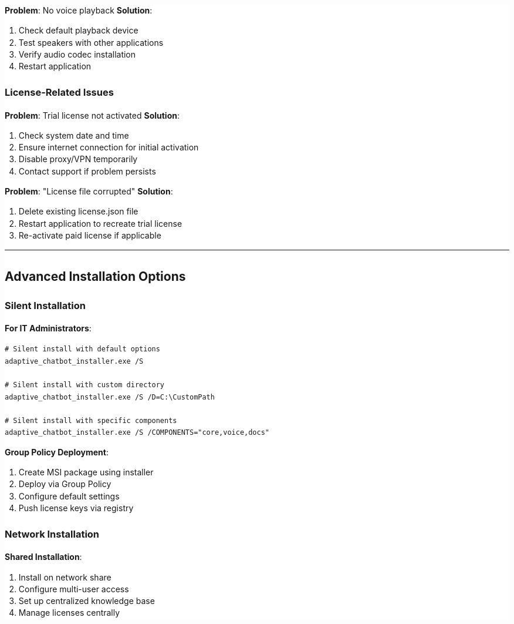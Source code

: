 **Problem**: No voice playback
**Solution**:
1. Check default playback device
2. Test speakers with other applications
3. Verify audio codec installation
4. Restart application

### License-Related Issues

**Problem**: Trial license not activated
**Solution**:
1. Check system date and time
2. Ensure internet connection for initial activation
3. Disable proxy/VPN temporarily
4. Contact support if problem persists

**Problem**: "License file corrupted"
**Solution**:
1. Delete existing license.json file
2. Restart application to recreate trial license
3. Re-activate paid license if applicable

---

## Advanced Installation Options

### Silent Installation

**For IT Administrators**:
```batch
# Silent install with default options
adaptive_chatbot_installer.exe /S

# Silent install with custom directory
adaptive_chatbot_installer.exe /S /D=C:\CustomPath

# Silent install with specific components
adaptive_chatbot_installer.exe /S /COMPONENTS="core,voice,docs"
```

**Group Policy Deployment**:
1. Create MSI package using installer
2. Deploy via Group Policy
3. Configure default settings
4. Push license keys via registry

### Network Installation

**Shared Installation**:
1. Install on network share
2. Configure multi-user access
3. Set up centralized knowledge base
4. Manage licenses centrally
